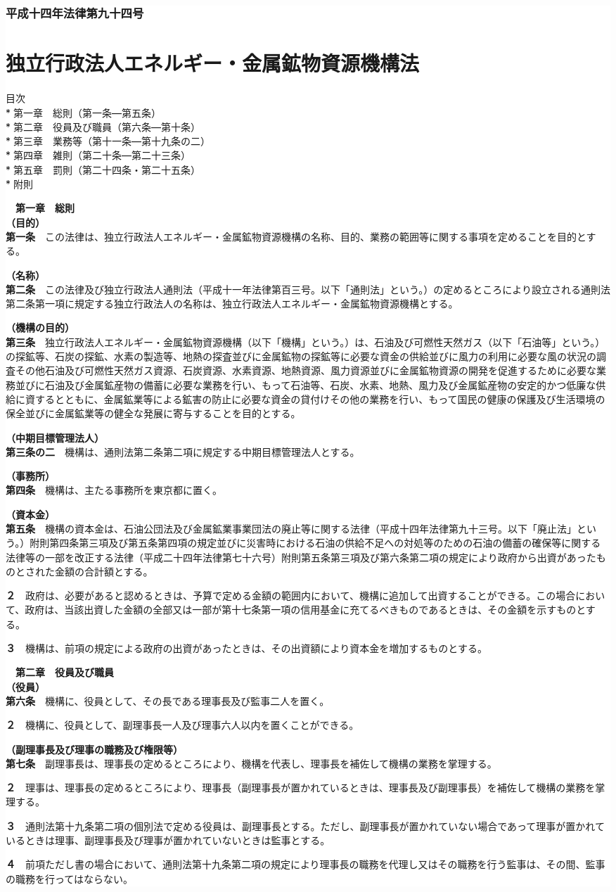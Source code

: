 ### 平成十四年法律第九十四号  
# 独立行政法人エネルギー・金属鉱物資源機構法  
  
目次  
	* 第一章　総則（第一条―第五条）  
	* 第二章　役員及び職員（第六条―第十条）  
	* 第三章　業務等（第十一条―第十九条の二）  
	* 第四章　雑則（第二十条―第二十三条）  
	* 第五章　罰則（第二十四条・第二十五条）  
	* 附則  
  
&emsp;**第一章　総則**  
**（目的）**  
**第一条**　この法律は、独立行政法人エネルギー・金属鉱物資源機構の名称、目的、業務の範囲等に関する事項を定めることを目的とする。  
  
**（名称）**  
**第二条**　この法律及び独立行政法人通則法（平成十一年法律第百三号。以下「通則法」という。）の定めるところにより設立される通則法第二条第一項に規定する独立行政法人の名称は、独立行政法人エネルギー・金属鉱物資源機構とする。  
  
**（機構の目的）**  
**第三条**　独立行政法人エネルギー・金属鉱物資源機構（以下「機構」という。）は、石油及び可燃性天然ガス（以下「石油等」という。）の探鉱等、石炭の探鉱、水素の製造等、地熱の探査並びに金属鉱物の探鉱等に必要な資金の供給並びに風力の利用に必要な風の状況の調査その他石油及び可燃性天然ガス資源、石炭資源、水素資源、地熱資源、風力資源並びに金属鉱物資源の開発を促進するために必要な業務並びに石油及び金属鉱産物の備蓄に必要な業務を行い、もって石油等、石炭、水素、地熱、風力及び金属鉱産物の安定的かつ低廉な供給に資するとともに、金属鉱業等による鉱害の防止に必要な資金の貸付けその他の業務を行い、もって国民の健康の保護及び生活環境の保全並びに金属鉱業等の健全な発展に寄与することを目的とする。  
  
**（中期目標管理法人）**  
**第三条の二**　機構は、通則法第二条第二項に規定する中期目標管理法人とする。  
  
**（事務所）**  
**第四条**　機構は、主たる事務所を東京都に置く。  
  
**（資本金）**  
**第五条**　機構の資本金は、石油公団法及び金属鉱業事業団法の廃止等に関する法律（平成十四年法律第九十三号。以下「廃止法」という。）附則第四条第三項及び第五条第四項の規定並びに災害時における石油の供給不足への対処等のための石油の備蓄の確保等に関する法律等の一部を改正する法律（平成二十四年法律第七十六号）附則第五条第三項及び第六条第二項の規定により政府から出資があったものとされた金額の合計額とする。  
  
**２**　政府は、必要があると認めるときは、予算で定める金額の範囲内において、機構に追加して出資することができる。この場合において、政府は、当該出資した金額の全部又は一部が第十七条第一項の信用基金に充てるべきものであるときは、その金額を示すものとする。  
  
**３**　機構は、前項の規定による政府の出資があったときは、その出資額により資本金を増加するものとする。  
  
&emsp;**第二章　役員及び職員**  
**（役員）**  
**第六条**　機構に、役員として、その長である理事長及び監事二人を置く。  
  
**２**　機構に、役員として、副理事長一人及び理事六人以内を置くことができる。  
  
**（副理事長及び理事の職務及び権限等）**  
**第七条**　副理事長は、理事長の定めるところにより、機構を代表し、理事長を補佐して機構の業務を掌理する。  
  
**２**　理事は、理事長の定めるところにより、理事長（副理事長が置かれているときは、理事長及び副理事長）を補佐して機構の業務を掌理する。  
  
**３**　通則法第十九条第二項の個別法で定める役員は、副理事長とする。ただし、副理事長が置かれていない場合であって理事が置かれているときは理事、副理事長及び理事が置かれていないときは監事とする。  
  
**４**　前項ただし書の場合において、通則法第十九条第二項の規定により理事長の職務を代理し又はその職務を行う監事は、その間、監事の職務を行ってはならない。  
  